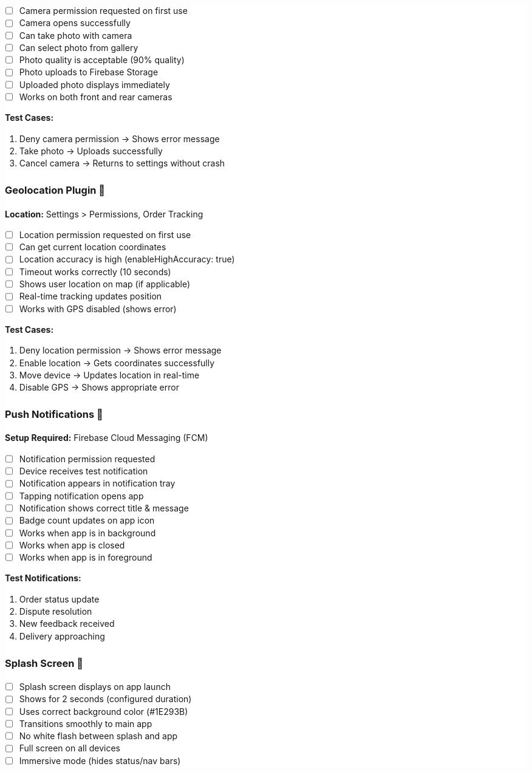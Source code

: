- [ ] Camera permission requested on first use
- [ ] Camera opens successfully
- [ ] Can take photo with camera
- [ ] Can select photo from gallery
- [ ] Photo quality is acceptable (90% quality)
- [ ] Photo uploads to Firebase Storage
- [ ] Uploaded photo displays immediately
- [ ] Works on both front and rear cameras

**Test Cases:**
1. Deny camera permission → Shows error message
2. Take photo → Uploads successfully
3. Cancel camera → Returns to settings without crash

### **Geolocation Plugin** 📍
**Location:** Settings > Permissions, Order Tracking

- [ ] Location permission requested on first use
- [ ] Can get current location coordinates
- [ ] Location accuracy is high (enableHighAccuracy: true)
- [ ] Timeout works correctly (10 seconds)
- [ ] Shows user location on map (if applicable)
- [ ] Real-time tracking updates position
- [ ] Works with GPS disabled (shows error)

**Test Cases:**
1. Deny location permission → Shows error message
2. Enable location → Gets coordinates successfully
3. Move device → Updates location in real-time
4. Disable GPS → Shows appropriate error

### **Push Notifications** 🔔
**Setup Required:** Firebase Cloud Messaging (FCM)

- [ ] Notification permission requested
- [ ] Device receives test notification
- [ ] Notification appears in notification tray
- [ ] Tapping notification opens app
- [ ] Notification shows correct title & message
- [ ] Badge count updates on app icon
- [ ] Works when app is in background
- [ ] Works when app is closed
- [ ] Works when app is in foreground

**Test Notifications:**
1. Order status update
2. Dispute resolution
3. New feedback received
4. Delivery approaching

### **Splash Screen** 🎨
- [ ] Splash screen displays on app launch
- [ ] Shows for 2 seconds (configured duration)
- [ ] Uses correct background color (#1E293B)
- [ ] Transitions smoothly to main app
- [ ] No white flash between splash and app
- [ ] Full screen on all devices
- [ ] Immersive mode (hides status/nav bars)
